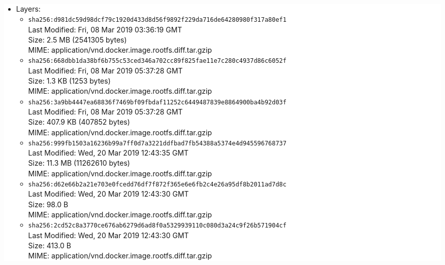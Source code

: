 -	Layers:
	-	`sha256:d981dc59d98dcf79c1920d433d8d56f9892f229da716de64280980f317a80ef1`  
		Last Modified: Fri, 08 Mar 2019 03:36:19 GMT  
		Size: 2.5 MB (2541305 bytes)  
		MIME: application/vnd.docker.image.rootfs.diff.tar.gzip
	-	`sha256:668dbb1da38bf6b755c53ced346a702cc89f825fae11e7c280c4937d86c6052f`  
		Last Modified: Fri, 08 Mar 2019 05:37:28 GMT  
		Size: 1.3 KB (1253 bytes)  
		MIME: application/vnd.docker.image.rootfs.diff.tar.gzip
	-	`sha256:3a9bb4447ea68836f7469bf09fbdaf11252c6449487839e8864900ba4b92d03f`  
		Last Modified: Fri, 08 Mar 2019 05:37:28 GMT  
		Size: 407.9 KB (407852 bytes)  
		MIME: application/vnd.docker.image.rootfs.diff.tar.gzip
	-	`sha256:999fb1503a16236b99a7ff0d7a3221ddfbad7fb54388a5374e4d945596768737`  
		Last Modified: Wed, 20 Mar 2019 12:43:35 GMT  
		Size: 11.3 MB (11262610 bytes)  
		MIME: application/vnd.docker.image.rootfs.diff.tar.gzip
	-	`sha256:d62e66b2a21e703e0fcedd76df7f872f365e6e6fb2c4e26a95df8b2011ad7d8c`  
		Last Modified: Wed, 20 Mar 2019 12:43:30 GMT  
		Size: 98.0 B  
		MIME: application/vnd.docker.image.rootfs.diff.tar.gzip
	-	`sha256:2cd52c8a3770ce676ab6279d6ad8f0a5329939110c080d3a24c9f26b571904cf`  
		Last Modified: Wed, 20 Mar 2019 12:43:30 GMT  
		Size: 413.0 B  
		MIME: application/vnd.docker.image.rootfs.diff.tar.gzip
